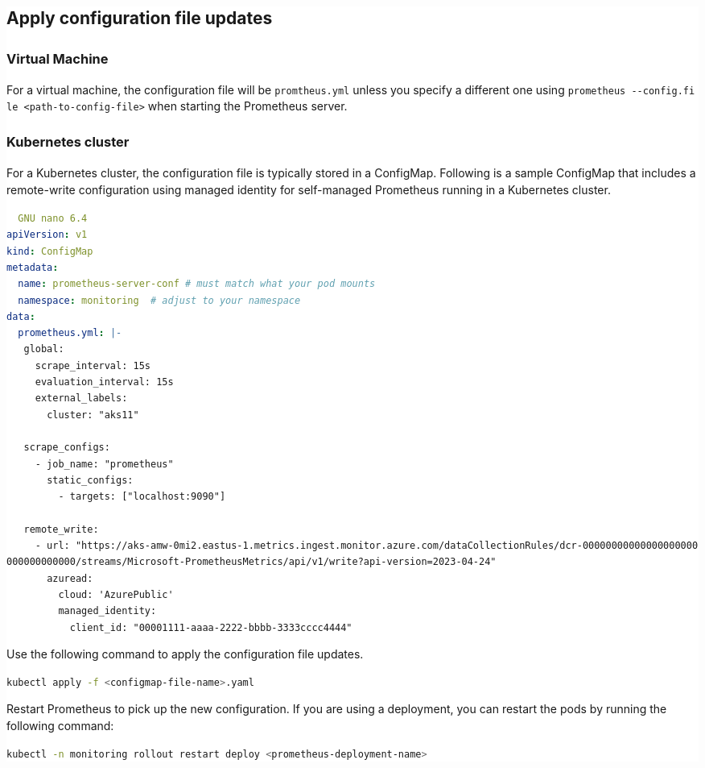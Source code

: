 ## Apply configuration file updates

### Virtual Machine
For a virtual machine, the configuration file will be `promtheus.yml` unless you specify a different one using `prometheus --config.file <path-to-config-file>` when starting the Prometheus server.

### Kubernetes cluster
For a Kubernetes cluster, the configuration file is typically stored in a ConfigMap. Following is a sample ConfigMap that includes a remote-write configuration using managed identity  for self-managed Prometheus running in a Kubernetes cluster. 

```yml
  GNU nano 6.4
apiVersion: v1
kind: ConfigMap
metadata:
  name: prometheus-server-conf # must match what your pod mounts
  namespace: monitoring  # adjust to your namespace
data:
  prometheus.yml: |-
   global:
     scrape_interval: 15s
     evaluation_interval: 15s
     external_labels:
       cluster: "aks11"

   scrape_configs:
     - job_name: "prometheus"
       static_configs:
         - targets: ["localhost:9090"]

   remote_write:
     - url: "https://aks-amw-0mi2.eastus-1.metrics.ingest.monitor.azure.com/dataCollectionRules/dcr-00000000000000000000000000000000/streams/Microsoft-PrometheusMetrics/api/v1/write?api-version=2023-04-24"
       azuread:
         cloud: 'AzurePublic'
         managed_identity:
           client_id: "00001111-aaaa-2222-bbbb-3333cccc4444"
```

Use the following command  to apply the configuration file updates.

```bash
kubectl apply -f <configmap-file-name>.yaml
```

Restart Prometheus to pick up the new configuration. If you are using a deployment, you can restart the pods by running the following command:

```bash
kubectl -n monitoring rollout restart deploy <prometheus-deployment-name>
```
